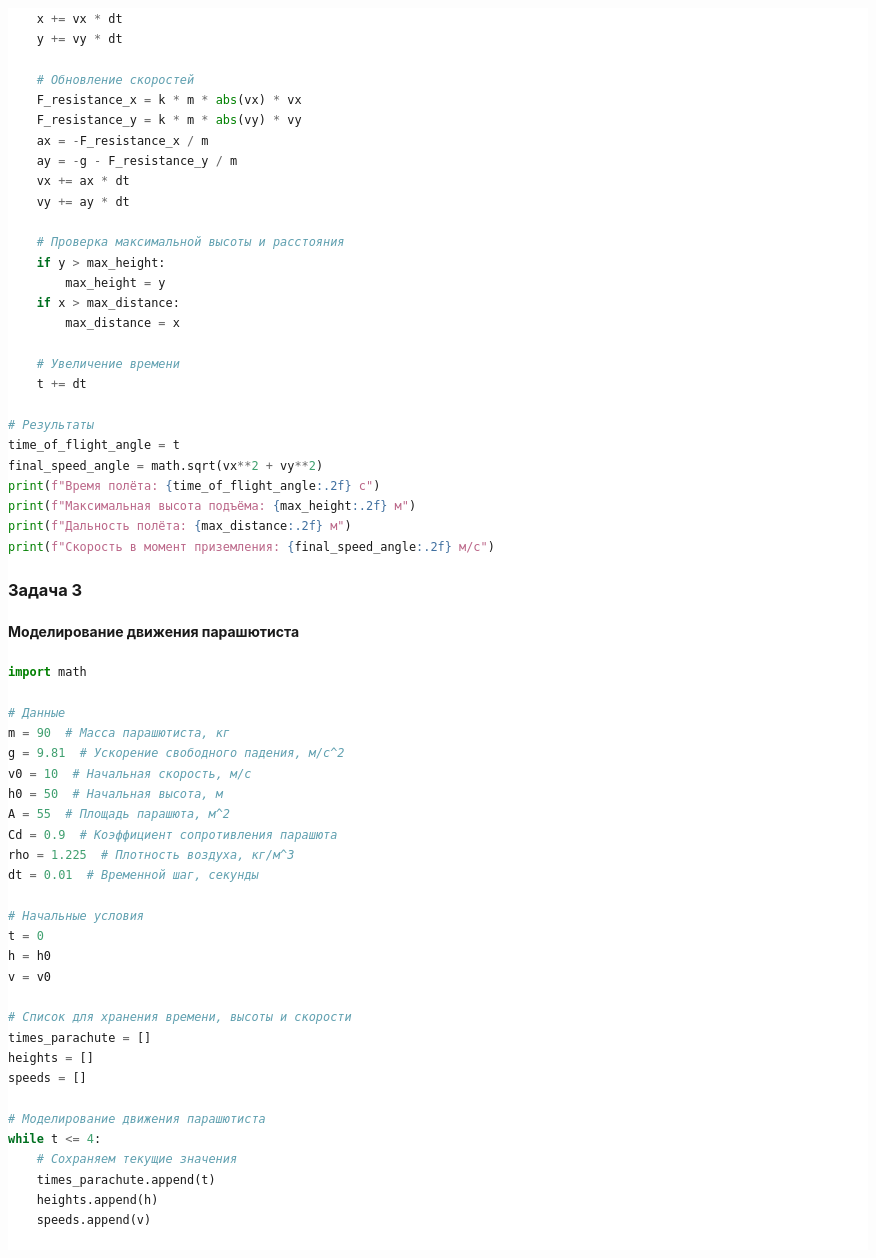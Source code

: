 ```python
    x += vx * dt
    y += vy * dt
    
    # Обновление скоростей
    F_resistance_x = k * m * abs(vx) * vx
    F_resistance_y = k * m * abs(vy) * vy
    ax = -F_resistance_x / m
    ay = -g - F_resistance_y / m
    vx += ax * dt
    vy += ay * dt
    
    # Проверка максимальной высоты и расстояния
    if y > max_height:
        max_height = y
    if x > max_distance:
        max_distance = x
        
    # Увеличение времени
    t += dt

# Результаты
time_of_flight_angle = t
final_speed_angle = math.sqrt(vx**2 + vy**2)
print(f"Время полёта: {time_of_flight_angle:.2f} с")
print(f"Максимальная высота подъёма: {max_height:.2f} м")
print(f"Дальность полёта: {max_distance:.2f} м")
print(f"Скорость в момент приземления: {final_speed_angle:.2f} м/с")
```

### Задача 3

#### Моделирование движения парашютиста

```python
import math

# Данные
m = 90  # Масса парашютиста, кг
g = 9.81  # Ускорение свободного падения, м/с^2
v0 = 10  # Начальная скорость, м/с
h0 = 50  # Начальная высота, м
A = 55  # Площадь парашюта, м^2
Cd = 0.9  # Коэффициент сопротивления парашюта
rho = 1.225  # Плотность воздуха, кг/м^3
dt = 0.01  # Временной шаг, секунды

# Начальные условия
t = 0
h = h0
v = v0

# Список для хранения времени, высоты и скорости
times_parachute = []
heights = []
speeds = []

# Моделирование движения парашютиста
while t <= 4:
    # Сохраняем текущие значения
    times_parachute.append(t)
    heights.append(h)
    speeds.append(v)
    
```
